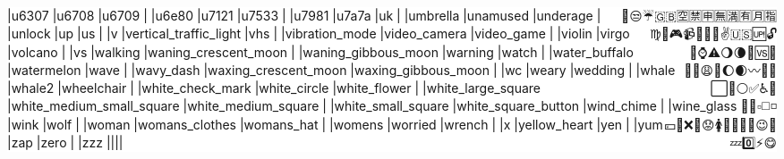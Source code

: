 |u6307   <span style='float:right'>:u6307:</span>|u6708   <span style='float:right'>:u6708:</span>|u6709   <span style='float:right'>:u6709:</span>|
|u6e80   <span style='float:right'>:u6e80:</span>|u7121   <span style='float:right'>:u7121:</span>|u7533   <span style='float:right'>:u7533:</span>|
|u7981   <span style='float:right'>:u7981:</span>|u7a7a   <span style='float:right'>:u7a7a:</span>|uk   <span style='float:right'>:uk:</span>|
|umbrella   <span style='float:right'>:umbrella:</span>|unamused   <span style='float:right'>:unamused:</span>|underage   <span style='float:right'>:underage:</span>|
|unlock   <span style='float:right'>:unlock:</span>|up   <span style='float:right'>:up:</span>|us   <span style='float:right'>:us:</span>|
|v   <span style='float:right'>:v:</span>|vertical_traffic_light   <span style='float:right'>:vertical_traffic_light:</span>|vhs   <span style='float:right'>:vhs:</span>|
|vibration_mode   <span style='float:right'>:vibration_mode:</span>|video_camera   <span style='float:right'>:video_camera:</span>|video_game   <span style='float:right'>:video_game:</span>|
|violin   <span style='float:right'>:violin:</span>|virgo   <span style='float:right'>:virgo:</span>|volcano   <span style='float:right'>:volcano:</span>|
|vs   <span style='float:right'>:vs:</span>|walking   <span style='float:right'>:walking:</span>|waning_crescent_moon   <span style='float:right'>:waning_crescent_moon:</span>|
|waning_gibbous_moon   <span style='float:right'>:waning_gibbous_moon:</span>|warning   <span style='float:right'>:warning:</span>|watch   <span style='float:right'>:watch:</span>|
|water_buffalo   <span style='float:right'>:water_buffalo:</span>|watermelon   <span style='float:right'>:watermelon:</span>|wave   <span style='float:right'>:wave:</span>|
|wavy_dash   <span style='float:right'>:wavy_dash:</span>|waxing_crescent_moon   <span style='float:right'>:waxing_crescent_moon:</span>|waxing_gibbous_moon   <span style='float:right'>:waxing_gibbous_moon:</span>|
|wc   <span style='float:right'>:wc:</span>|weary   <span style='float:right'>:weary:</span>|wedding   <span style='float:right'>:wedding:</span>|
|whale   <span style='float:right'>:whale:</span>|whale2   <span style='float:right'>:whale2:</span>|wheelchair   <span style='float:right'>:wheelchair:</span>|
|white_check_mark   <span style='float:right'>:white_check_mark:</span>|white_circle   <span style='float:right'>:white_circle:</span>|white_flower   <span style='float:right'>:white_flower:</span>|
|white_large_square   <span style='float:right'>:white_large_square:</span>|white_medium_small_square   <span style='float:right'>:white_medium_small_square:</span>|white_medium_square   <span style='float:right'>:white_medium_square:</span>|
|white_small_square   <span style='float:right'>:white_small_square:</span>|white_square_button   <span style='float:right'>:white_square_button:</span>|wind_chime   <span style='float:right'>:wind_chime:</span>|
|wine_glass   <span style='float:right'>:wine_glass:</span>|wink   <span style='float:right'>:wink:</span>|wolf   <span style='float:right'>:wolf:</span>|
|woman   <span style='float:right'>:woman:</span>|womans_clothes   <span style='float:right'>:womans_clothes:</span>|womans_hat   <span style='float:right'>:womans_hat:</span>|
|womens   <span style='float:right'>:womens:</span>|worried   <span style='float:right'>:worried:</span>|wrench   <span style='float:right'>:wrench:</span>|
|x   <span style='float:right'>:x:</span>|yellow_heart   <span style='float:right'>:yellow_heart:</span>|yen   <span style='float:right'>:yen:</span>|
|yum   <span style='float:right'>:yum:</span>|zap   <span style='float:right'>:zap:</span>|zero   <span style='float:right'>:zero:</span>|
|zzz   <span style='float:right'>:zzz:</span>||||
  